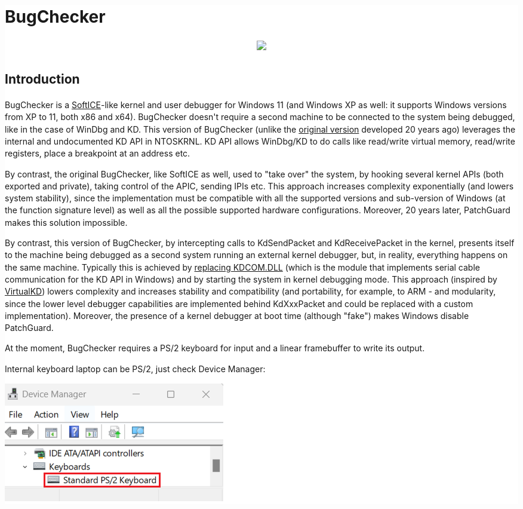 # BugChecker

<p align="center">
      <img src="https://raw.githubusercontent.com/vitoplantamura/BugChecker/master/assets/bcscreenshot1.png">
</p>

## Introduction

BugChecker is a [SoftICE](https://en.wikipedia.org/wiki/SoftICE)-like kernel and user debugger for Windows 11 (and Windows XP as well: it supports Windows versions from XP to 11, both x86 and x64). BugChecker doesn't require a second machine to be connected to the system being debugged, like in the case of WinDbg and KD. This version of BugChecker (unlike the [original version](https://github.com/vitoplantamura/BugChecker2002) developed 20 years ago) leverages the internal and undocumented KD API in NTOSKRNL. KD API allows WinDbg/KD to do calls like read/write virtual memory, read/write registers, place a breakpoint at an address etc.

By contrast, the original BugChecker, like SoftICE as well, used to "take over" the system, by hooking several kernel APIs (both exported and private), taking control of the APIC, sending IPIs etc. This approach increases complexity exponentially (and lowers system stability), since the implementation must be compatible with all the supported versions and sub-version of Windows (at the function signature level) as well as all the possible supported hardware configurations. Moreover, 20 years later, PatchGuard makes this solution impossible.

By contrast, this version of BugChecker, by intercepting calls to KdSendPacket and KdReceivePacket in the kernel, presents itself to the machine being debugged as a second system running an external kernel debugger, but, in reality, everything happens on the same machine. Typically this is achieved by [replacing KDCOM.DLL](https://learn.microsoft.com/en-us/windows-hardware/drivers/debugger/kdserial-extensibility-code-samples) (which is the module that implements serial cable communication for the KD API in Windows) and by starting the system in kernel debugging mode. This approach (inspired by [VirtualKD](https://github.com/4d61726b/VirtualKD-Redux)) lowers complexity and increases stability and compatibility (and portability, for example, to ARM - and modularity, since the lower level debugger capabilities are implemented behind KdXxxPacket and could be replaced with a custom implementation). Moreover, the presence of a kernel debugger at boot time (although "fake") makes Windows disable PatchGuard.

At the moment, BugChecker requires a PS/2 keyboard for input and a linear framebuffer to write its output.

Internal keyboard laptop can be PS/2, just check Device Manager:

![device manager ps2](assets/devicemanagerps2.png)
